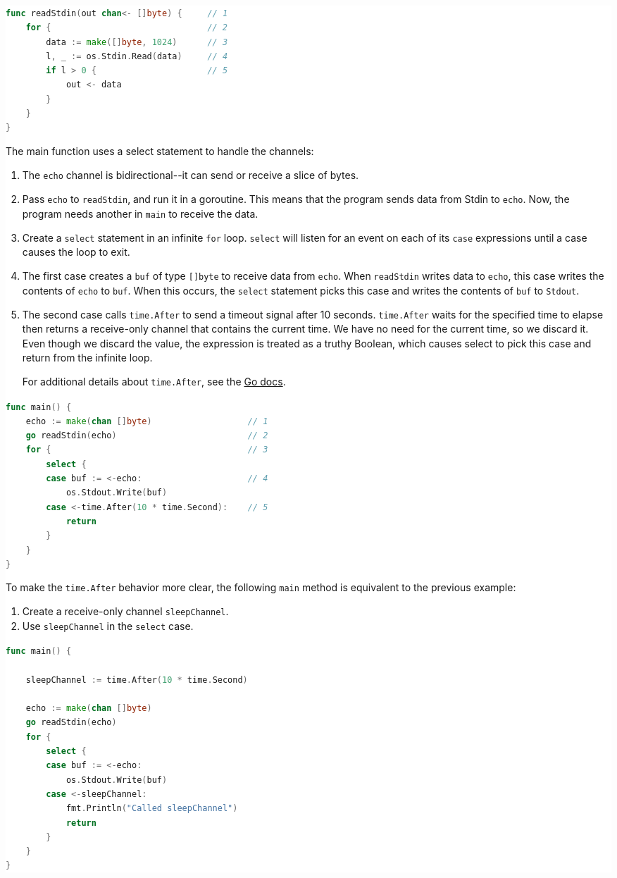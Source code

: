 ```go
func readStdin(out chan<- []byte) {     // 1
	for {                               // 2
		data := make([]byte, 1024)      // 3
		l, _ := os.Stdin.Read(data)     // 4
		if l > 0 {                      // 5
			out <- data
		}
	}
}
```

The main function uses a select statement to handle the channels:
1. The `echo` channel is bidirectional--it can send or receive a slice of bytes.
2. Pass `echo` to `readStdin`, and run it in a goroutine. This means that the program sends data from Stdin to `echo`. Now, the program needs another in `main` to receive the data.
3. Create a `select` statement in an infinite `for` loop. `select` will listen for an event on each of its `case` expressions until a case causes the loop to exit.
4. The first case creates a `buf` of type `[]byte` to receive data from `echo`. When `readStdin` writes data to `echo`, this case writes the contents of `echo` to `buf`. When this occurs, the `select` statement picks this case and writes the contents of `buf` to `Stdout`.
5. The second case calls `time.After` to send a timeout signal after 10 seconds. `time.After` waits for the specified time to elapse then returns a receive-only channel that contains the current time. We have no need for the current time, so we discard it. Even though we discard the value, the expression is treated as a truthy Boolean, which causes select to pick this case and return from the infinite loop.
   
   For additional details about `time.After`, see the [Go docs](https://pkg.go.dev/time#After).

```go
func main() {
	echo := make(chan []byte)                   // 1
	go readStdin(echo)                          // 2
	for {                                       // 3
		select {
		case buf := <-echo:                     // 4
			os.Stdout.Write(buf)
		case <-time.After(10 * time.Second):    // 5
			return
		}
	}
}
```

To make the `time.After` behavior more clear, the following `main` method is equivalent to the previous example:
1. Create a receive-only channel `sleepChannel`.
2. Use `sleepChannel` in the `select` case.
```go
func main() {

	sleepChannel := time.After(10 * time.Second)

	echo := make(chan []byte)
	go readStdin(echo)
	for {
		select {
		case buf := <-echo:
			os.Stdout.Write(buf)
		case <-sleepChannel:
			fmt.Println("Called sleepChannel")
			return
		}
	}
}
```
